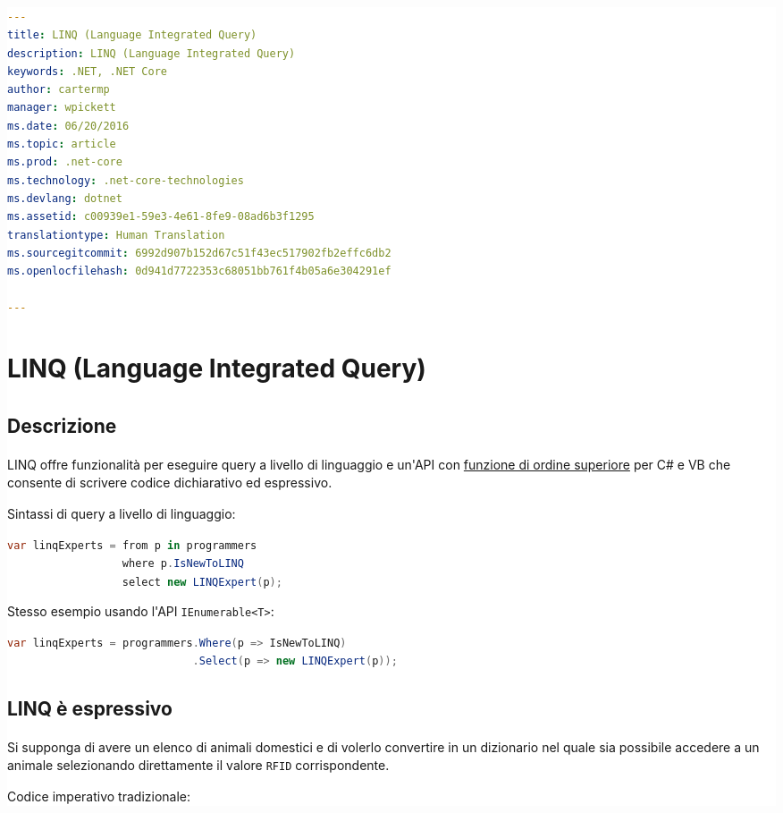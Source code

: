 ```yaml
---
title: LINQ (Language Integrated Query)
description: LINQ (Language Integrated Query)
keywords: .NET, .NET Core
author: cartermp
manager: wpickett
ms.date: 06/20/2016
ms.topic: article
ms.prod: .net-core
ms.technology: .net-core-technologies
ms.devlang: dotnet
ms.assetid: c00939e1-59e3-4e61-8fe9-08ad6b3f1295
translationtype: Human Translation
ms.sourcegitcommit: 6992d907b152d67c51f43ec517902fb2effc6db2
ms.openlocfilehash: 0d941d7722353c68051bb761f4b05a6e304291ef

---
```


# <a name="linq-language-integrated-query"></a>LINQ (Language Integrated Query)

## <a name="what-is-it"></a>Descrizione

LINQ offre funzionalità per eseguire query a livello di linguaggio e un'API con [funzione di ordine superiore](https://en.wikipedia.org/wiki/Higher-order_function) per C# e VB che consente di scrivere codice dichiarativo ed espressivo.

Sintassi di query a livello di linguaggio:

```cs
var linqExperts = from p in programmers
                  where p.IsNewToLINQ
                  select new LINQExpert(p);

```

Stesso esempio usando l'API `IEnumerable<T>`:

```cs
var linqExperts = programmers.Where(p => IsNewToLINQ)
                             .Select(p => new LINQExpert(p));

```

## <a name="linq-is-expressive"></a>LINQ è espressivo

Si supponga di avere un elenco di animali domestici e di volerlo convertire in un dizionario nel quale sia possibile accedere a un animale selezionando direttamente il valore `RFID` corrispondente.

Codice imperativo tradizionale:
